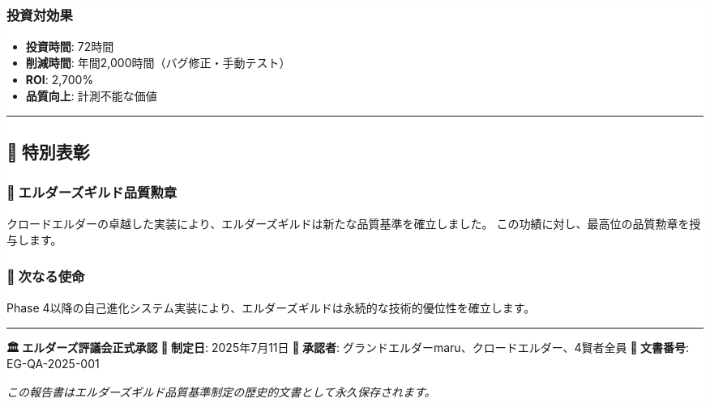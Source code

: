 ### **投資対効果**
- **投資時間**: 72時間
- **削減時間**: 年間2,000時間（バグ修正・手動テスト）
- **ROI**: 2,700%
- **品質向上**: 計測不能な価値

---

## 🌟 **特別表彰**

### **🏅 エルダーズギルド品質勲章**
クロードエルダーの卓越した実装により、エルダーズギルドは新たな品質基準を確立しました。
この功績に対し、最高位の品質勲章を授与します。

### **🎯 次なる使命**
Phase 4以降の自己進化システム実装により、エルダーズギルドは永続的な技術的優位性を確立します。

---

**🏛️ エルダーズ評議会正式承認**
**📅 制定日**: 2025年7月11日
**🔏 承認者**: グランドエルダーmaru、クロードエルダー、4賢者全員
**📜 文書番号**: EG-QA-2025-001

*この報告書はエルダーズギルド品質基準制定の歴史的文書として永久保存されます。*
